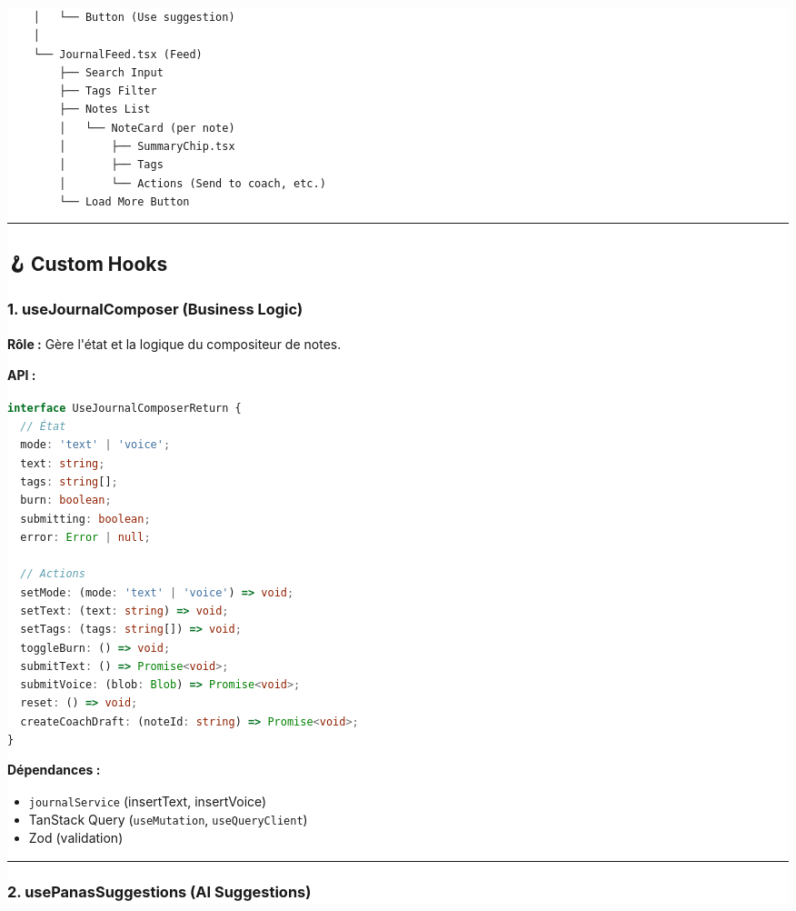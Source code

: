 ```
    │   └── Button (Use suggestion)
    │
    └── JournalFeed.tsx (Feed)
        ├── Search Input
        ├── Tags Filter
        ├── Notes List
        │   └── NoteCard (per note)
        │       ├── SummaryChip.tsx
        │       ├── Tags
        │       └── Actions (Send to coach, etc.)
        └── Load More Button
```

---

## 🪝 Custom Hooks

### **1. useJournalComposer** (Business Logic)

**Rôle :** Gère l'état et la logique du compositeur de notes.

**API :**
```typescript
interface UseJournalComposerReturn {
  // État
  mode: 'text' | 'voice';
  text: string;
  tags: string[];
  burn: boolean;
  submitting: boolean;
  error: Error | null;
  
  // Actions
  setMode: (mode: 'text' | 'voice') => void;
  setText: (text: string) => void;
  setTags: (tags: string[]) => void;
  toggleBurn: () => void;
  submitText: () => Promise<void>;
  submitVoice: (blob: Blob) => Promise<void>;
  reset: () => void;
  createCoachDraft: (noteId: string) => Promise<void>;
}
```

**Dépendances :**
- `journalService` (insertText, insertVoice)
- TanStack Query (`useMutation`, `useQueryClient`)
- Zod (validation)

---

### **2. usePanasSuggestions** (AI Suggestions)
